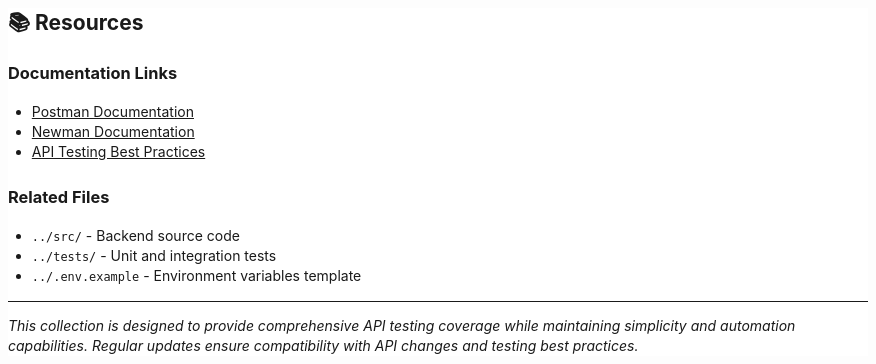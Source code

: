 ## 📚 Resources

### Documentation Links
- [Postman Documentation](https://learning.postman.com/)
- [Newman Documentation](https://github.com/postmanlabs/newman)
- [API Testing Best Practices](https://blog.postman.com/api-testing-best-practices/)

### Related Files
- `../src/` - Backend source code
- `../tests/` - Unit and integration tests
- `../.env.example` - Environment variables template

---

*This collection is designed to provide comprehensive API testing coverage while maintaining simplicity and automation capabilities. Regular updates ensure compatibility with API changes and testing best practices.*
